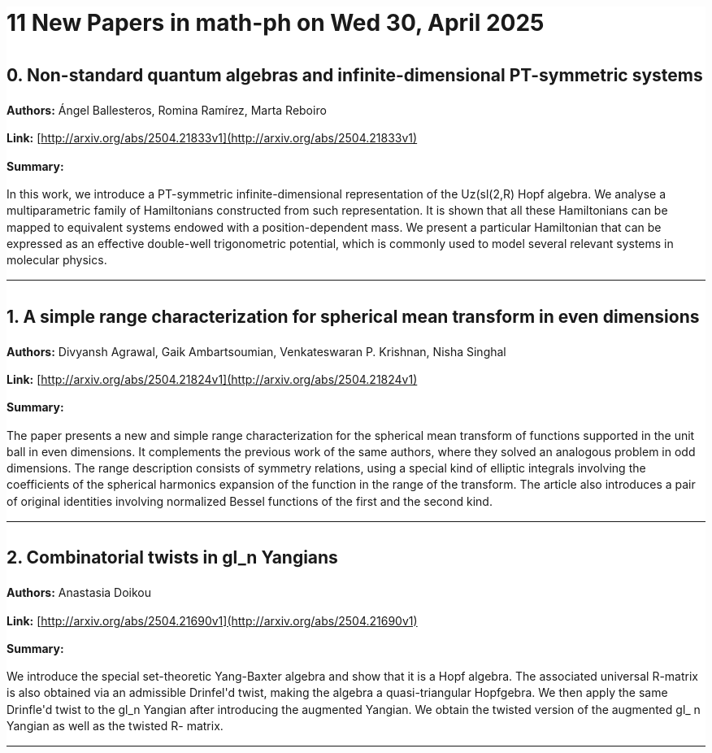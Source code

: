 # 11 New Papers in math-ph on Wed 30, April 2025

## 0. Non-standard quantum algebras and infinite-dimensional PT-symmetric   systems

**Authors:** Ángel Ballesteros, Romina Ramírez, Marta Reboiro

**Link:** [http://arxiv.org/abs/2504.21833v1](http://arxiv.org/abs/2504.21833v1)

**Summary:**

In this work, we introduce a PT-symmetric infinite-dimensional representation of the Uz(sl(2,R) Hopf algebra. We analyse a multiparametric family of Hamiltonians constructed from such representation. It is shown that all these Hamiltonians can be mapped to equivalent systems endowed with a position-dependent mass. We present a particular Hamiltonian that can be expressed as an effective double-well trigonometric potential, which is commonly used to model several relevant systems in molecular physics.

---

## 1. A simple range characterization for spherical mean transform in even   dimensions

**Authors:** Divyansh Agrawal, Gaik Ambartsoumian, Venkateswaran P. Krishnan, Nisha Singhal

**Link:** [http://arxiv.org/abs/2504.21824v1](http://arxiv.org/abs/2504.21824v1)

**Summary:**

The paper presents a new and simple range characterization for the spherical mean transform of functions supported in the unit ball in even dimensions. It complements the previous work of the same authors, where they solved an analogous problem in odd dimensions. The range description consists of symmetry relations, using a special kind of elliptic integrals involving the coefficients of the spherical harmonics expansion of the function in the range of the transform. The article also introduces a pair of original identities involving normalized Bessel functions of the first and the second kind.

---

## 2. Combinatorial twists in gl_n Yangians

**Authors:** Anastasia Doikou

**Link:** [http://arxiv.org/abs/2504.21690v1](http://arxiv.org/abs/2504.21690v1)

**Summary:**

We introduce the special set-theoretic Yang-Baxter algebra and show that it is a Hopf algebra. The associated universal R-matrix is also obtained via an admissible Drinfel'd twist, making the algebra a quasi-triangular Hopfgebra. We then apply the same Drinfle'd twist to the gl_n Yangian after introducing the augmented Yangian. We obtain the twisted version of the augmented gl_ n Yangian as well as the twisted R- matrix.

---
